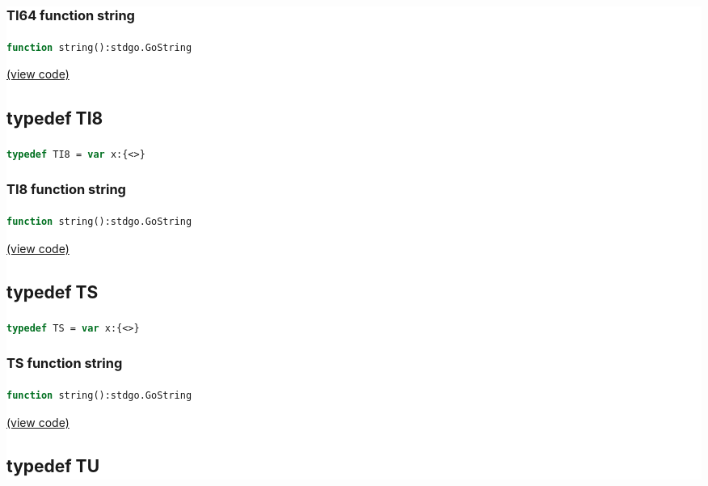 
 


### TI64 function string


```haxe
function string():stdgo.GoString
```


 


[\(view code\)](<./Fmt_test.hx#L5987>)


## typedef TI8


```haxe
typedef TI8 = var x:{<>}
```


 


### TI8 function string


```haxe
function string():stdgo.GoString
```


 


[\(view code\)](<./Fmt_test.hx#L5909>)


## typedef TS


```haxe
typedef TS = var x:{<>}
```


 


### TS function string


```haxe
function string():stdgo.GoString
```


 


[\(view code\)](<./Fmt_test.hx#L6273>)


## typedef TU
